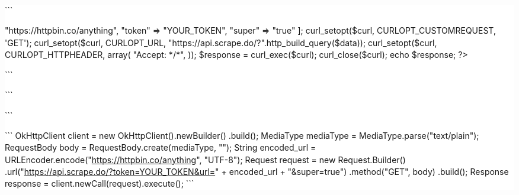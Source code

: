 \`\`\`
<?php
$curl = curl_init();
curl_setopt($curl, CURLOPT_RETURNTRANSFER, true);
curl_setopt($curl, CURLOPT_HEADER, false);
$data = [
   "url" => "https://httpbin.co/anything",
   "token" => "YOUR_TOKEN",
   "super" => "true"
];
curl_setopt($curl, CURLOPT_CUSTOMREQUEST, 'GET');
curl_setopt($curl, CURLOPT_URL, "https://api.scrape.do/?".http_build_query($data));
curl_setopt($curl, CURLOPT_HTTPHEADER, array(
    "Accept: */*",
));
$response = curl_exec($curl);
curl_close($curl);
echo $response;
?>
\`\`\`

\`\`\`
<?php
$curl = curl_init();
curl_setopt($curl, CURLOPT_RETURNTRANSFER, true);
curl_setopt($curl, CURLOPT_HEADER, false);
curl_setopt($curl, CURLOPT_SSL_VERIFYHOST, 0);
curl_setopt($curl, CURLOPT_SSL_VERIFYPEER, 0);
$url = "https://httpbin.co/anything";
$token = "YOUR_TOKEN";
$proxy = sprintf("http://%s:super=true@proxy.scrape.do:8080", $token);
curl_setopt($curl, CURLOPT_URL, $url);
curl_setopt($curl, CURLOPT_CUSTOMREQUEST, 'GET');
curl_setopt($curl, CURLOPT_PROXY, $proxy);
curl_setopt($curl, CURLOPT_HTTPHEADER, array(
    "Accept: */*",
));
$response = curl_exec($curl);
curl_close($curl);
echo $response;
?>
\`\`\`

\`\`\`
OkHttpClient client = new OkHttpClient().newBuilder()
  .build();
MediaType mediaType = MediaType.parse("text/plain");
RequestBody body = RequestBody.create(mediaType, "");
String encoded_url = URLEncoder.encode("https://httpbin.co/anything", "UTF-8");
Request request = new Request.Builder()
  .url("https://api.scrape.do/?token=YOUR_TOKEN&url=" + encoded_url + "&super=true")
  .method("GET", body)
  .build();
Response response = client.newCall(request).execute();
\`\`\`
